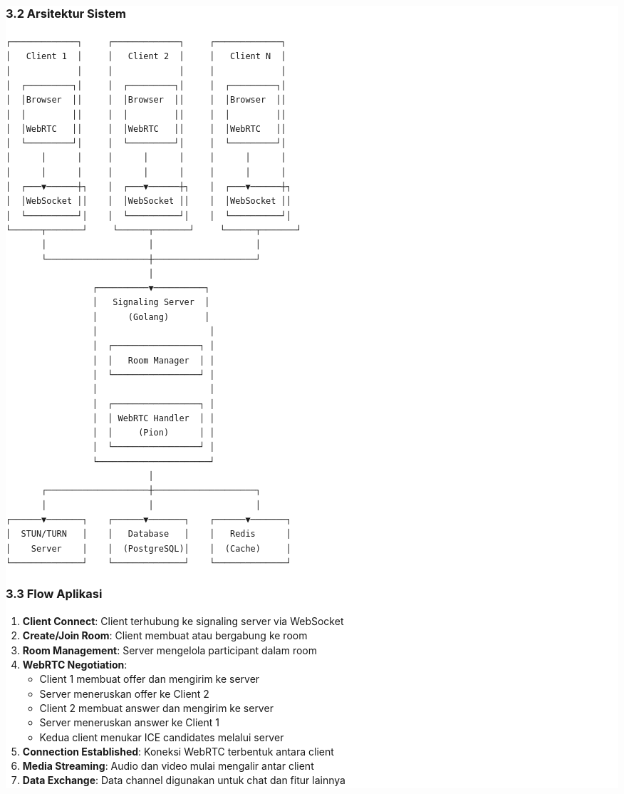 ### 3.2 Arsitektur Sistem

```
┌─────────────┐     ┌─────────────┐     ┌─────────────┐
│   Client 1  │     │   Client 2  │     │   Client N  │
│             │     │             │     │             │
│  ┌─────────┐│     │  ┌─────────┐│     │  ┌─────────┐│
│  │Browser  ││     │  │Browser  ││     │  │Browser  ││
│  │         ││     │  │         ││     │  │         ││
│  │WebRTC   ││     │  │WebRTC   ││     │  │WebRTC   ││
│  └─────────┘│     │  └─────────┘│     │  └─────────┘│
│      │      │     │      │      │     │      │      │
│      │      │     │      │      │     │      │      │
│  ┌───▼──────┼┐    │  ┌───▼──────┼┐    │  ┌───▼──────┼┐
│  │WebSocket ││    │  │WebSocket ││    │  │WebSocket ││
│  └──────────┘│    │  └──────────┘│    │  └──────────┘│
└──────┬───────┘     └──────┬───────┘     └──────┬───────┘
       │                    │                    │
       └────────────────────┼────────────────────┘
                            │
                 ┌──────────▼──────────┐
                 │   Signaling Server  │
                 │      (Golang)       │
                 │                      │
                 │  ┌─────────────────┐ │
                 │  │   Room Manager  │ │
                 │  └─────────────────┘ │
                 │                      │
                 │  ┌─────────────────┐ │
                 │  │ WebRTC Handler  │ │
                 │  │     (Pion)      │ │
                 │  └─────────────────┘ │
                 └──────────────────────┘
                            │
       ┌────────────────────┼────────────────────┐
       │                    │                    │
┌──────▼───────┐    ┌──────▼───────┐    ┌──────▼───────┐
│  STUN/TURN   │    │   Database   │    │   Redis      │
│    Server    │    │  (PostgreSQL)│    │  (Cache)     │
└──────────────┘    └──────────────┘    └──────────────┘
```

### 3.3 Flow Aplikasi

1. **Client Connect**: Client terhubung ke signaling server via WebSocket
2. **Create/Join Room**: Client membuat atau bergabung ke room
3. **Room Management**: Server mengelola participant dalam room
4. **WebRTC Negotiation**: 
   - Client 1 membuat offer dan mengirim ke server
   - Server meneruskan offer ke Client 2
   - Client 2 membuat answer dan mengirim ke server
   - Server meneruskan answer ke Client 1
   - Kedua client menukar ICE candidates melalui server
5. **Connection Established**: Koneksi WebRTC terbentuk antara client
6. **Media Streaming**: Audio dan video mulai mengalir antar client
7. **Data Exchange**: Data channel digunakan untuk chat dan fitur lainnya
